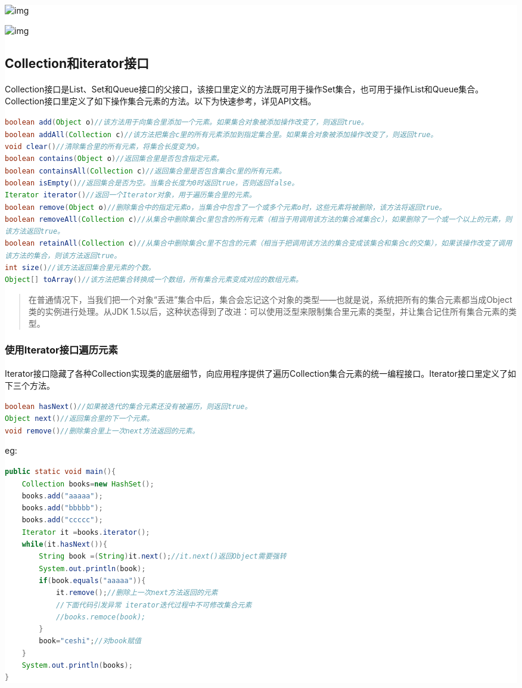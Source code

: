 ![img](https://img2018.cnblogs.com/blog/1362965/201901/1362965-20190118094735724-2129767713.png)

![img](https://img2018.cnblogs.com/blog/1362965/201901/1362965-20190118095106326-273814633.png)

## Collection和iterator接口

Collection接口是List、Set和Queue接口的父接口，该接口里定义的方法既可用于操作Set集合，也可用于操作List和Queue集合。Collection接口里定义了如下操作集合元素的方法。以下为快速参考，详见API文档。

~~~java
boolean add(Object o)//该方法用于向集合里添加一个元素。如果集合对象被添加操作改变了，则返回true。
boolean addAll(Collection c)//该方法把集合c里的所有元素添加到指定集合里。如果集合对象被添加操作改变了，则返回true。
void clear()//清除集合里的所有元素，将集合长度变为0。
boolean contains(Object o)//返回集合里是否包含指定元素。
boolean containsAll(Collection c)//返回集合里是否包含集合c里的所有元素。
boolean isEmpty()//返回集合是否为空。当集合长度为0时返回true，否则返回false。
Iterator iterator()//返回一个Iterator对象，用于遍历集合里的元素。
boolean remove(Object o)//删除集合中的指定元素o，当集合中包含了一个或多个元素o时，这些元素将被删除，该方法将返回true。
boolean removeAll(Collection c)//从集合中删除集合c里包含的所有元素（相当于用调用该方法的集合减集合c），如果删除了一个或一个以上的元素，则该方法返回true。
boolean retainAll(Collection c)//从集合中删除集合c里不包含的元素（相当于把调用该方法的集合变成该集合和集合c的交集），如果该操作改变了调用该方法的集合，则该方法返回true。
int size()//该方法返回集合里元素的个数。
Object[] toArray()//该方法把集合转换成一个数组，所有集合元素变成对应的数组元素。
~~~

> 在普通情况下，当我们把一个对象“丢进”集合中后，集合会忘记这个对象的类型——也就是说，系统把所有的集合元素都当成Object类的实例进行处理。从JDK 1.5以后，这种状态得到了改进：可以使用泛型来限制集合里元素的类型，并让集合记住所有集合元素的类型。

### 使用Iterator接口遍历元素

Iterator接口隐藏了各种Collection实现类的底层细节，向应用程序提供了遍历Collection集合元素的统一编程接口。Iterator接口里定义了如下三个方法。

~~~java
boolean hasNext()//如果被迭代的集合元素还没有被遍历，则返回true。
Object next()//返回集合里的下一个元素。
void remove()//删除集合里上一次next方法返回的元素。
~~~

eg:

~~~java
public static void main(){
    Collection books=new HashSet();
    books.add("aaaaa");
    books.add("bbbbb");
    books.add("ccccc");
    Iterator it =books.iterator();
    while(it.hasNext()){
        String book =(String)it.next();//it.next()返回Object需要强转
        System.out.println(book);
        if(book.equals("aaaaa")){
            it.remove();//删除上一次next方法返回的元素
            //下面代码引发异常 iterator迭代过程中不可修改集合元素
            //books.remoce(book);
        }
        book="ceshi";//对book赋值
    }
    System.out.println(books);
}
~~~
